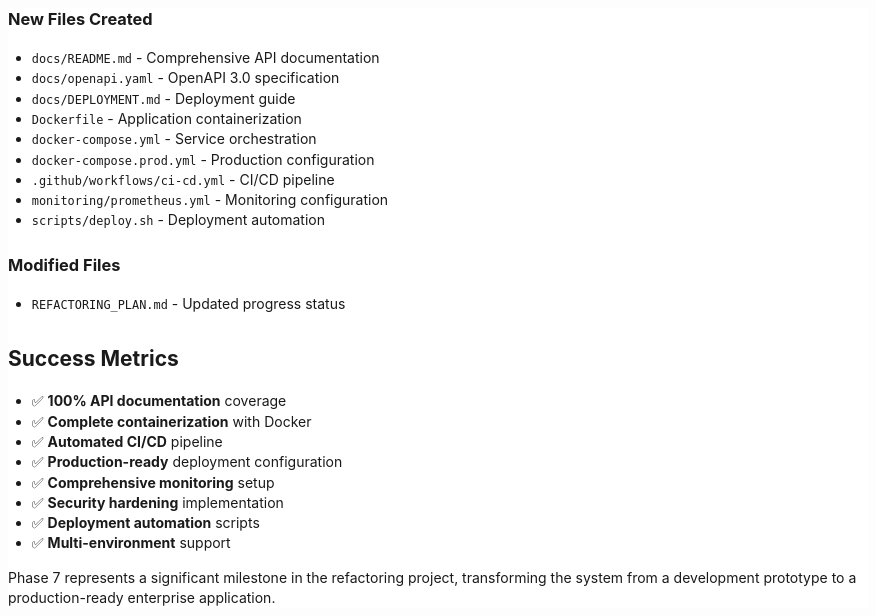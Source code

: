 ### New Files Created
- `docs/README.md` - Comprehensive API documentation
- `docs/openapi.yaml` - OpenAPI 3.0 specification
- `docs/DEPLOYMENT.md` - Deployment guide
- `Dockerfile` - Application containerization
- `docker-compose.yml` - Service orchestration
- `docker-compose.prod.yml` - Production configuration
- `.github/workflows/ci-cd.yml` - CI/CD pipeline
- `monitoring/prometheus.yml` - Monitoring configuration
- `scripts/deploy.sh` - Deployment automation

### Modified Files
- `REFACTORING_PLAN.md` - Updated progress status

## Success Metrics

- ✅ **100% API documentation** coverage
- ✅ **Complete containerization** with Docker
- ✅ **Automated CI/CD** pipeline
- ✅ **Production-ready** deployment configuration
- ✅ **Comprehensive monitoring** setup
- ✅ **Security hardening** implementation
- ✅ **Deployment automation** scripts
- ✅ **Multi-environment** support

Phase 7 represents a significant milestone in the refactoring project, transforming the system from a development prototype to a production-ready enterprise application.
